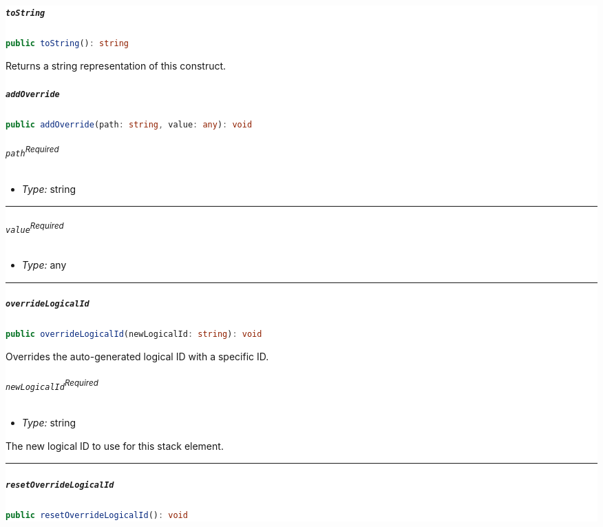
##### `toString` <a name="toString" id="@cdktf/provider-pagerduty.userContactMethod.UserContactMethod.toString"></a>

```typescript
public toString(): string
```

Returns a string representation of this construct.

##### `addOverride` <a name="addOverride" id="@cdktf/provider-pagerduty.userContactMethod.UserContactMethod.addOverride"></a>

```typescript
public addOverride(path: string, value: any): void
```

###### `path`<sup>Required</sup> <a name="path" id="@cdktf/provider-pagerduty.userContactMethod.UserContactMethod.addOverride.parameter.path"></a>

- *Type:* string

---

###### `value`<sup>Required</sup> <a name="value" id="@cdktf/provider-pagerduty.userContactMethod.UserContactMethod.addOverride.parameter.value"></a>

- *Type:* any

---

##### `overrideLogicalId` <a name="overrideLogicalId" id="@cdktf/provider-pagerduty.userContactMethod.UserContactMethod.overrideLogicalId"></a>

```typescript
public overrideLogicalId(newLogicalId: string): void
```

Overrides the auto-generated logical ID with a specific ID.

###### `newLogicalId`<sup>Required</sup> <a name="newLogicalId" id="@cdktf/provider-pagerduty.userContactMethod.UserContactMethod.overrideLogicalId.parameter.newLogicalId"></a>

- *Type:* string

The new logical ID to use for this stack element.

---

##### `resetOverrideLogicalId` <a name="resetOverrideLogicalId" id="@cdktf/provider-pagerduty.userContactMethod.UserContactMethod.resetOverrideLogicalId"></a>

```typescript
public resetOverrideLogicalId(): void
```
